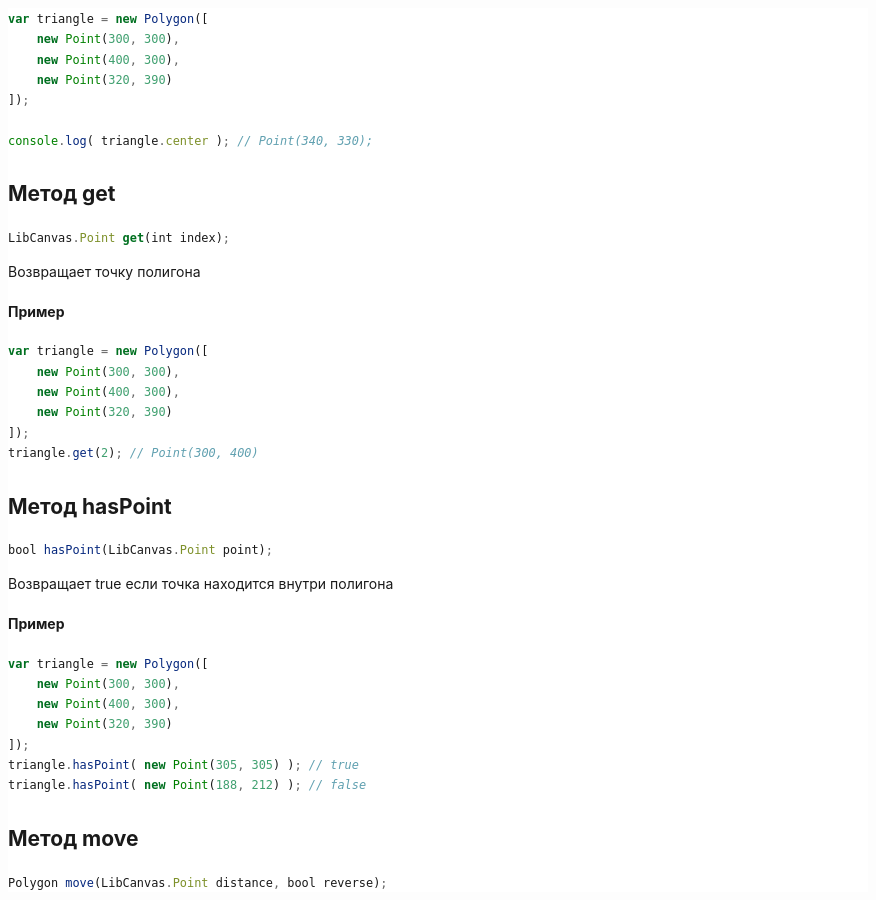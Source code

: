 ```js
var triangle = new Polygon([
	new Point(300, 300),
	new Point(400, 300),
	new Point(320, 390)
]);

console.log( triangle.center ); // Point(340, 330);
```

## Метод get

```js
LibCanvas.Point get(int index);
```

Возвращает точку полигона

#### Пример

```js
var triangle = new Polygon([
	new Point(300, 300),
	new Point(400, 300),
	new Point(320, 390)
]);
triangle.get(2); // Point(300, 400)
```

## Метод hasPoint

```js
bool hasPoint(LibCanvas.Point point);
```

Возвращает true если точка находится внутри полигона

#### Пример

```js
var triangle = new Polygon([
	new Point(300, 300),
	new Point(400, 300),
	new Point(320, 390)
]);
triangle.hasPoint( new Point(305, 305) ); // true
triangle.hasPoint( new Point(188, 212) ); // false
```

## Метод move

```js
Polygon move(LibCanvas.Point distance, bool reverse);
```
